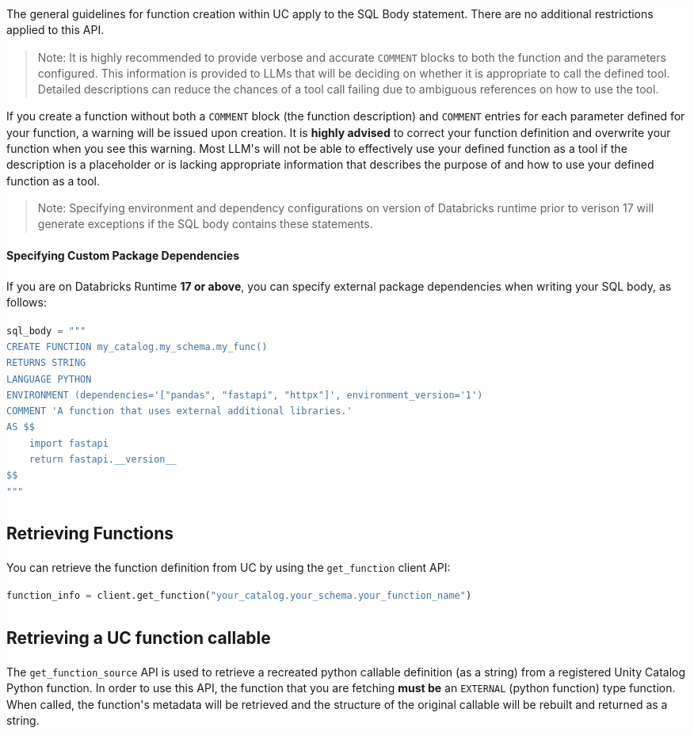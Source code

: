 The general guidelines for function creation within UC apply to the SQL Body statement. There are no additional restrictions applied to this API.

> Note: It is highly recommended to provide verbose and accurate `COMMENT` blocks to both the function and the parameters configured. This information is
provided to LLMs that will be deciding on whether it is appropriate to call the defined tool. Detailed descriptions can reduce the chances of a tool call
failing due to ambiguous references on how to use the tool.

If you create a function without both a `COMMENT` block (the function description) and `COMMENT` entries for each parameter defined for your function,
a warning will be issued upon creation. It is **highly advised** to correct your function definition and overwrite your function when you see this warning.
Most LLM's will not be able to effectively use your defined function as a tool if the description is a placeholder or is lacking appropriate information
that describes the purpose of and how to use your defined function as a tool.

> Note: Specifying environment and dependency configurations on version of Databricks runtime prior to verison 17 will generate exceptions if the SQL body contains these statements.

#### Specifying Custom Package Dependencies

If you are on Databricks Runtime **17 or above**, you can specify external package dependencies when writing your SQL body, as follows:

``` python
sql_body = """
CREATE FUNCTION my_catalog.my_schema.my_func()
RETURNS STRING
LANGUAGE PYTHON
ENVIRONMENT (dependencies='["pandas", "fastapi", "httpx"]', environment_version='1')
COMMENT 'A function that uses external additional libraries.'
AS $$
    import fastapi
    return fastapi.__version__
$$
"""
```

## Retrieving Functions

You can retrieve the function definition from UC by using the `get_function` client API:

``` python
function_info = client.get_function("your_catalog.your_schema.your_function_name")
```

## Retrieving a UC function callable

The `get_function_source` API is used to retrieve a recreated python callable definition (as a string) from a registered Unity Catalog Python function.
In order to use this API, the function that you are fetching **must be** an `EXTERNAL` (python function) type function. When called, the function's metadata will
be retrieved and the structure of the original callable will be rebuilt and returned as a string.
